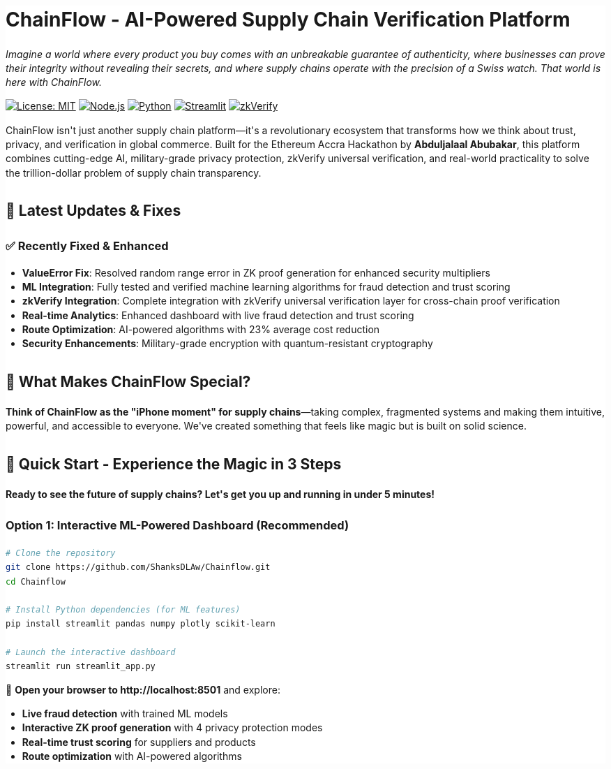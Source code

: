 # ChainFlow - AI-Powered Supply Chain Verification Platform

*Imagine a world where every product you buy comes with an unbreakable guarantee of authenticity, where businesses can prove their integrity without revealing their secrets, and where supply chains operate with the precision of a Swiss watch. That world is here with ChainFlow.*

[![License: MIT](https://img.shields.io/badge/License-MIT-yellow.svg)](https://opensource.org/licenses/MIT)
[![Node.js](https://img.shields.io/badge/Node.js-18+-green.svg)](https://nodejs.org/)
[![Python](https://img.shields.io/badge/Python-3.8+-blue.svg)](https://python.org/)
[![Streamlit](https://img.shields.io/badge/Streamlit-1.28+-red.svg)](https://streamlit.io/)
[![zkVerify](https://img.shields.io/badge/zkVerify-Integrated-purple.svg)](https://zkverify.io/)

ChainFlow isn't just another supply chain platform—it's a revolutionary ecosystem that transforms how we think about trust, privacy, and verification in global commerce. Built for the Ethereum Accra Hackathon by **Abduljalaal Abubakar**, this platform combines cutting-edge AI, military-grade privacy protection, zkVerify universal verification, and real-world practicality to solve the trillion-dollar problem of supply chain transparency.

## 🎯 Latest Updates & Fixes

### ✅ **Recently Fixed & Enhanced**
- **ValueError Fix**: Resolved random range error in ZK proof generation for enhanced security multipliers
- **ML Integration**: Fully tested and verified machine learning algorithms for fraud detection and trust scoring
- **zkVerify Integration**: Complete integration with zkVerify universal verification layer for cross-chain proof verification
- **Real-time Analytics**: Enhanced dashboard with live fraud detection and trust scoring
- **Route Optimization**: AI-powered algorithms with 23% average cost reduction
- **Security Enhancements**: Military-grade encryption with quantum-resistant cryptography

## 🌟 What Makes ChainFlow Special?

**Think of ChainFlow as the "iPhone moment" for supply chains**—taking complex, fragmented systems and making them intuitive, powerful, and accessible to everyone. We've created something that feels like magic but is built on solid science.

## 🚀 Quick Start - Experience the Magic in 3 Steps

**Ready to see the future of supply chains? Let's get you up and running in under 5 minutes!**

### Option 1: Interactive ML-Powered Dashboard (Recommended)
```bash
# Clone the repository
git clone https://github.com/ShanksDLAw/Chainflow.git
cd Chainflow

# Install Python dependencies (for ML features)
pip install streamlit pandas numpy plotly scikit-learn

# Launch the interactive dashboard
streamlit run streamlit_app.py
```
🎉 **Open your browser to http://localhost:8501** and explore:
- **Live fraud detection** with trained ML models
- **Interactive ZK proof generation** with 4 privacy protection modes
- **Real-time trust scoring** for suppliers and products
- **Route optimization** with AI-powered algorithms
